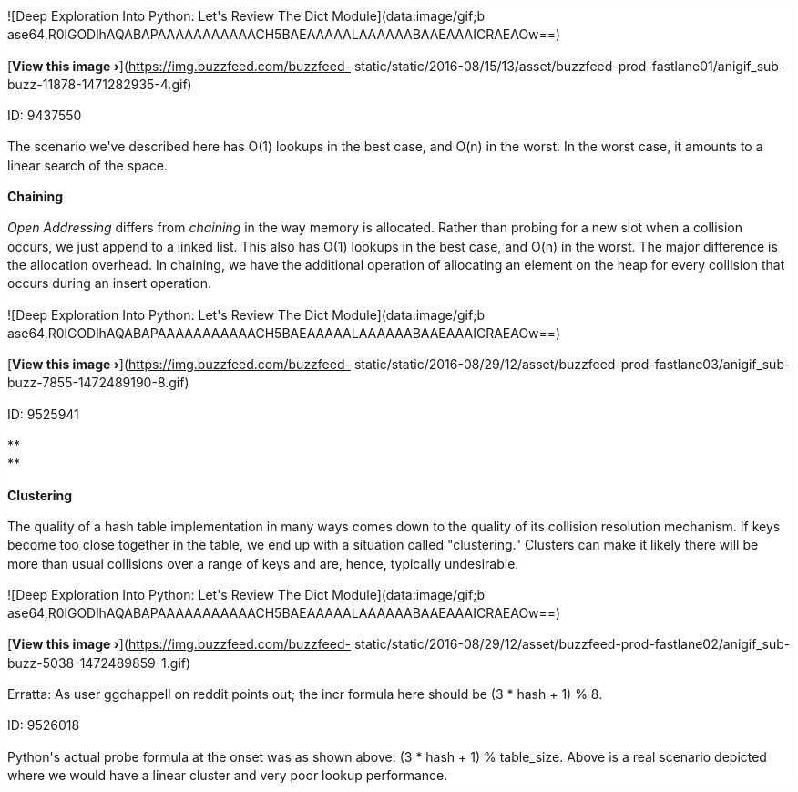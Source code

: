 ![Deep Exploration Into Python: Let's Review The Dict Module](data:image/gif;b
ase64,R0lGODlhAQABAPAAAAAAAAAAACH5BAEAAAAALAAAAAABAAEAAAICRAEAOw==)

[**View this image ›**](https://img.buzzfeed.com/buzzfeed-
static/static/2016-08/15/13/asset/buzzfeed-prod-fastlane01/anigif_sub-
buzz-11878-1471282935-4.gif)

ID: 9437550

The scenario we've described here has O(1) lookups in the best case, and O(n)
in the worst. In the worst case, it amounts to a linear search of the space.

**Chaining**

_Open Addressing_ differs from _chaining_ in the way memory is allocated.
Rather than probing for a new slot when a collision occurs, we just append to
a linked list. This also has O(1) lookups in the best case, and O(n) in the
worst. The major difference is the allocation overhead. In chaining, we have
the additional operation of allocating an element on the heap for every
collision that occurs during an insert operation.

![Deep Exploration Into Python: Let's Review The Dict Module](data:image/gif;b
ase64,R0lGODlhAQABAPAAAAAAAAAAACH5BAEAAAAALAAAAAABAAEAAAICRAEAOw==)

[**View this image ›**](https://img.buzzfeed.com/buzzfeed-
static/static/2016-08/29/12/asset/buzzfeed-prod-fastlane03/anigif_sub-
buzz-7855-1472489190-8.gif)

ID: 9525941

**  
**

**Clustering**  

The quality of a hash table implementation in many ways comes down to the
quality of its collision resolution mechanism. If keys become too close
together in the table, we end up with a situation called "clustering."
Clusters can make it likely there will be more than usual collisions over a
range of keys and are, hence, typically undesirable.

![Deep Exploration Into Python: Let's Review The Dict Module](data:image/gif;b
ase64,R0lGODlhAQABAPAAAAAAAAAAACH5BAEAAAAALAAAAAABAAEAAAICRAEAOw==)

[**View this image ›**](https://img.buzzfeed.com/buzzfeed-
static/static/2016-08/29/12/asset/buzzfeed-prod-fastlane02/anigif_sub-
buzz-5038-1472489859-1.gif)

Erratta: As user ggchappell on reddit points out; the incr formula here should
be (3 * hash + 1) % 8.

ID: 9526018

Python's actual probe formula at the onset was as shown above: (3 * hash + 1)
% table_size. Above is a real scenario depicted where we would have a linear
cluster and very poor lookup performance.  
